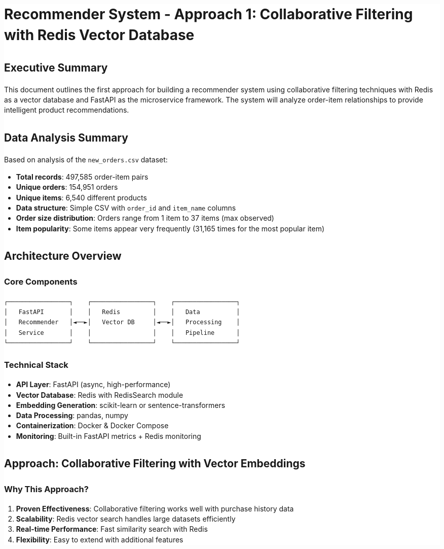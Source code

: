 # Recommender System - Approach 1: Collaborative Filtering with Redis Vector Database

## Executive Summary

This document outlines the first approach for building a recommender system using collaborative filtering techniques with Redis as a vector database and FastAPI as the microservice framework. The system will analyze order-item relationships to provide intelligent product recommendations.

## Data Analysis Summary

Based on analysis of the `new_orders.csv` dataset:

- **Total records**: 497,585 order-item pairs
- **Unique orders**: 154,951 orders  
- **Unique items**: 6,540 different products
- **Data structure**: Simple CSV with `order_id` and `item_name` columns
- **Order size distribution**: Orders range from 1 item to 37 items (max observed)
- **Item popularity**: Some items appear very frequently (31,165 times for the most popular item)

## Architecture Overview

### Core Components

```
┌─────────────────┐    ┌─────────────────┐    ┌─────────────────┐
│   FastAPI       │    │   Redis         │    │   Data          │
│   Recommender   │◄──►│   Vector DB     │◄──►│   Processing    │
│   Service       │    │                 │    │   Pipeline      │
└─────────────────┘    └─────────────────┘    └─────────────────┘
```

### Technical Stack

- **API Layer**: FastAPI (async, high-performance)
- **Vector Database**: Redis with RedisSearch module
- **Embedding Generation**: scikit-learn or sentence-transformers
- **Data Processing**: pandas, numpy
- **Containerization**: Docker & Docker Compose
- **Monitoring**: Built-in FastAPI metrics + Redis monitoring

## Approach: Collaborative Filtering with Vector Embeddings

### Why This Approach?

1. **Proven Effectiveness**: Collaborative filtering works well with purchase history data
2. **Scalability**: Redis vector search handles large datasets efficiently
3. **Real-time Performance**: Fast similarity search with Redis
4. **Flexibility**: Easy to extend with additional features

